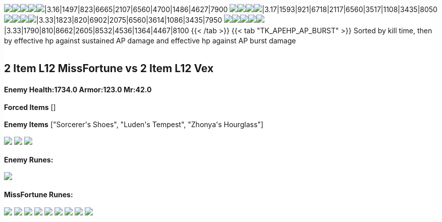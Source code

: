 ![](/item/3026.png)![](/item/3091.png)![](/item/1053.png)![](/item/1055.png)![](/item/1036.png)|3.16|1497|823|6665|2107|6560|4700|1486|4627|7900
![](/item/3026.png)![](/item/3153.png)![](/item/1055.png)![](/item/1038.png)|3.17|1593|921|6718|2117|6560|3517|1108|3435|8050
![](/item/3026.png)![](/item/3072.png)![](/item/1055.png)![](/item/1038.png)|3.33|1823|820|6902|2075|6560|3614|1086|3435|7950
![](/item/6673.png)![](/item/3026.png)![](/item/1055.png)![](/item/1038.png)![](/item/1036.png)|3.33|1790|810|8662|2605|8532|4536|1364|4467|8100
{{< /tab >}}
{{< tab "TK_APEHP_AP_BURST" >}}
Sorted by kill time, then by effective hp against sustained AP damage and effective hp against AP burst damage
## 2 Item L12 MissFortune vs 2 Item L12 Vex

**Enemy Health:1734.0 Armor:123.0 Mr:42.0**


**Forced Items** []








**Enemy Items** ["Sorcerer's Shoes", "Luden's Tempest", "Zhonya's Hourglass"]





![](/item/3020.png)
![](/item/6655.png)
![](/item/3157.png)



**Enemy Runes:**





![](/StatMods/StatModsArmorIcon.png)



**MissFortune Runes:**


![](/Styles/Precision/PressTheAttack/PressTheAttack.png)
![](/Styles/Precision/Overheal.png)
![](/Styles/Precision/LegendAlacrity/LegendAlacrity.png)
![](/Styles/Precision/CoupDeGrace/CoupDeGrace.png)
![](/Styles/Sorcery/AbsoluteFocus/AbsoluteFocus.png)
![](/Styles/Sorcery/GatheringStorm/GatheringStorm.png)
![](/StatMods/StatModsAdaptiveForceIcon.png)
![](/StatMods/StatModsAdaptiveForceIcon.png)
![](/StatMods/StatModsArmorIcon.png)
